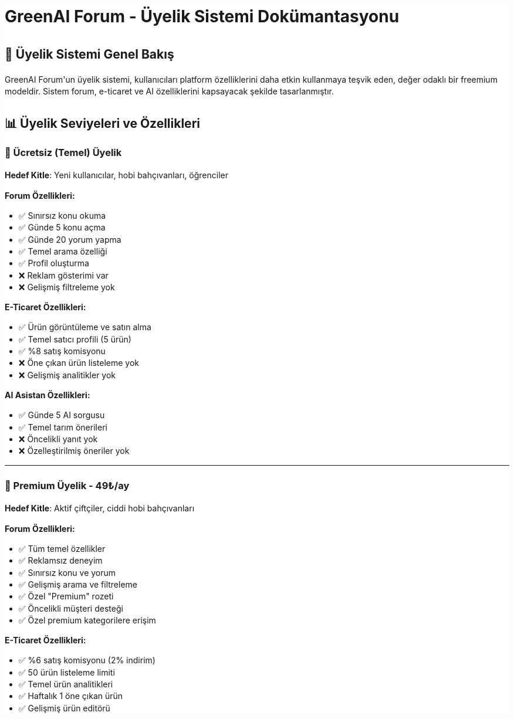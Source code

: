 # GreenAI Forum - Üyelik Sistemi Dokümantasyonu

## 🎯 Üyelik Sistemi Genel Bakış

GreenAI Forum'un üyelik sistemi, kullanıcıları platform özelliklerini daha etkin kullanmaya teşvik eden, değer odaklı bir freemium modeldir. Sistem forum, e-ticaret ve AI özelliklerini kapsayacak şekilde tasarlanmıştır.

## 📊 Üyelik Seviyeleri ve Özellikleri

### 🌱 Ücretsiz (Temel) Üyelik
**Hedef Kitle**: Yeni kullanıcılar, hobi bahçıvanları, öğrenciler

**Forum Özellikleri:**
- ✅ Sınırsız konu okuma
- ✅ Günde 5 konu açma
- ✅ Günde 20 yorum yapma
- ✅ Temel arama özelliği
- ✅ Profil oluşturma
- ❌ Reklam gösterimi var
- ❌ Gelişmiş filtreleme yok

**E-Ticaret Özellikleri:**
- ✅ Ürün görüntüleme ve satın alma
- ✅ Temel satıcı profili (5 ürün)
- ✅ %8 satış komisyonu
- ❌ Öne çıkan ürün listeleme yok
- ❌ Gelişmiş analitikler yok

**AI Asistan Özellikleri:**
- ✅ Günde 5 AI sorgusu
- ✅ Temel tarım önerileri
- ❌ Öncelikli yanıt yok
- ❌ Özelleştirilmiş öneriler yok

---

### 🌿 Premium Üyelik - 49₺/ay
**Hedef Kitle**: Aktif çiftçiler, ciddi hobi bahçıvanları

**Forum Özellikleri:**
- ✅ Tüm temel özellikler
- ✅ Reklamsız deneyim
- ✅ Sınırsız konu ve yorum
- ✅ Gelişmiş arama ve filtreleme
- ✅ Özel "Premium" rozeti
- ✅ Öncelikli müşteri desteği
- ✅ Özel premium kategorilere erişim

**E-Ticaret Özellikleri:**
- ✅ %6 satış komisyonu (2% indirim)
- ✅ 50 ürün listeleme limiti
- ✅ Temel ürün analitikleri
- ✅ Haftalık 1 öne çıkan ürün
- ✅ Gelişmiş ürün editörü
